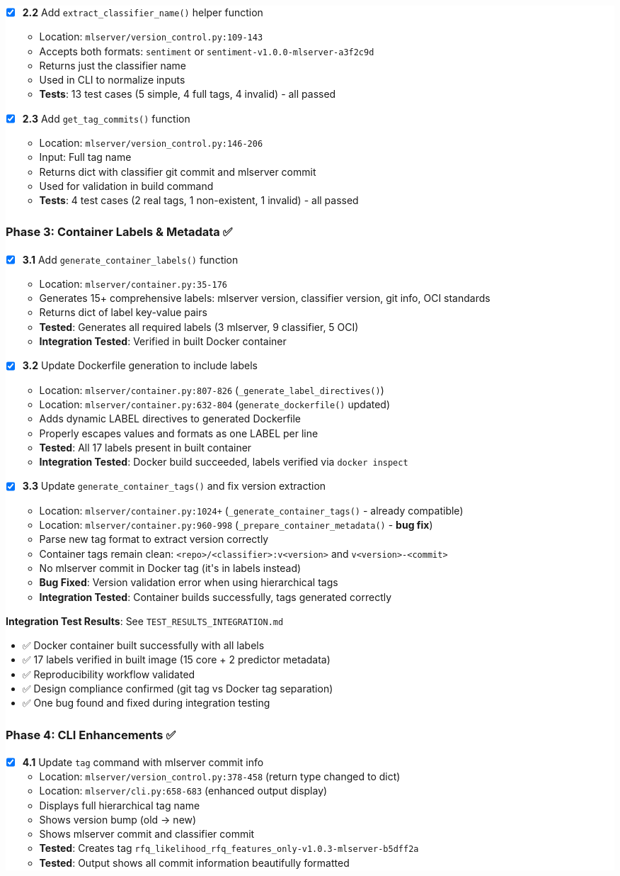 - [x] **2.2** Add `extract_classifier_name()` helper function
  - Location: `mlserver/version_control.py:109-143`
  - Accepts both formats: `sentiment` or `sentiment-v1.0.0-mlserver-a3f2c9d`
  - Returns just the classifier name
  - Used in CLI to normalize inputs
  - **Tests**: 13 test cases (5 simple, 4 full tags, 4 invalid) - all passed

- [x] **2.3** Add `get_tag_commits()` function
  - Location: `mlserver/version_control.py:146-206`
  - Input: Full tag name
  - Returns dict with classifier git commit and mlserver commit
  - Used for validation in build command
  - **Tests**: 4 test cases (2 real tags, 1 non-existent, 1 invalid) - all passed

### Phase 3: Container Labels & Metadata ✅
- [x] **3.1** Add `generate_container_labels()` function
  - Location: `mlserver/container.py:35-176`
  - Generates 15+ comprehensive labels: mlserver version, classifier version, git info, OCI standards
  - Returns dict of label key-value pairs
  - **Tested**: Generates all required labels (3 mlserver, 9 classifier, 5 OCI)
  - **Integration Tested**: Verified in built Docker container

- [x] **3.2** Update Dockerfile generation to include labels
  - Location: `mlserver/container.py:807-826` (`_generate_label_directives()`)
  - Location: `mlserver/container.py:632-804` (`generate_dockerfile()` updated)
  - Adds dynamic LABEL directives to generated Dockerfile
  - Properly escapes values and formats as one LABEL per line
  - **Tested**: All 17 labels present in built container
  - **Integration Tested**: Docker build succeeded, labels verified via `docker inspect`

- [x] **3.3** Update `generate_container_tags()` and fix version extraction
  - Location: `mlserver/container.py:1024+` (`_generate_container_tags()` - already compatible)
  - Location: `mlserver/container.py:960-998` (`_prepare_container_metadata()` - **bug fix**)
  - Parse new tag format to extract version correctly
  - Container tags remain clean: `<repo>/<classifier>:v<version>` and `v<version>-<commit>`
  - No mlserver commit in Docker tag (it's in labels instead)
  - **Bug Fixed**: Version validation error when using hierarchical tags
  - **Integration Tested**: Container builds successfully, tags generated correctly

**Integration Test Results**: See `TEST_RESULTS_INTEGRATION.md`
- ✅ Docker container built successfully with all labels
- ✅ 17 labels verified in built image (15 core + 2 predictor metadata)
- ✅ Reproducibility workflow validated
- ✅ Design compliance confirmed (git tag vs Docker tag separation)
- ✅ One bug found and fixed during integration testing

### Phase 4: CLI Enhancements ✅
- [x] **4.1** Update `tag` command with mlserver commit info
  - Location: `mlserver/version_control.py:378-458` (return type changed to dict)
  - Location: `mlserver/cli.py:658-683` (enhanced output display)
  - Displays full hierarchical tag name
  - Shows version bump (old → new)
  - Shows mlserver commit and classifier commit
  - **Tested**: Creates tag `rfq_likelihood_rfq_features_only-v1.0.3-mlserver-b5dff2a`
  - **Tested**: Output shows all commit information beautifully formatted
